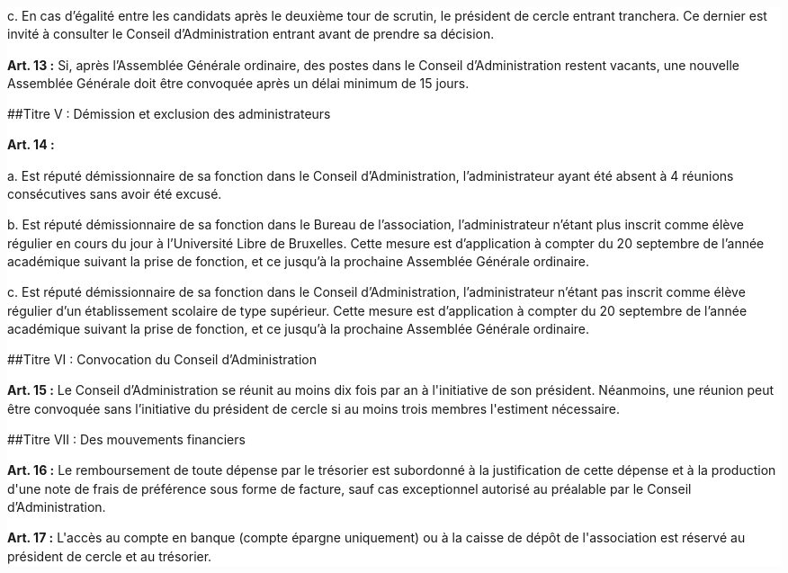 c. En cas d’égalité entre les candidats après le deuxième tour de scrutin, le président de cercle entrant tranchera. Ce dernier est invité à consulter le Conseil d’Administration entrant avant de prendre sa décision.

**Art. 13 :** Si, après l’Assemblée Générale ordinaire, des postes dans le Conseil d’Administration restent vacants, une nouvelle Assemblée Générale doit être convoquée après un délai minimum de 15 jours. 

##Titre V : Démission et exclusion des administrateurs

**Art. 14 :**

a. Est réputé démissionnaire de sa fonction dans le Conseil d’Administration, l’administrateur ayant été absent à 4 réunions consécutives sans avoir été excusé. 

b. Est réputé démissionnaire de sa fonction dans le Bureau de l’association, l’administrateur n’étant plus inscrit comme élève régulier en cours du jour à l’Université Libre de Bruxelles. Cette mesure est d’application à compter du 20 septembre de l’année académique suivant la prise de fonction, et ce jusqu’à la prochaine Assemblée Générale ordinaire.

c. Est réputé démissionnaire de sa fonction dans le Conseil d’Administration, l’administrateur n’étant pas inscrit comme élève régulier d’un établissement scolaire de type supérieur. Cette mesure est d’application à compter du 20 septembre de l’année académique suivant la prise de fonction, et ce jusqu’à la prochaine Assemblée Générale ordinaire.




##Titre VI : Convocation du Conseil d’Administration

**Art. 15 :** Le Conseil d’Administration se réunit au moins dix fois par an à l'initiative de son président. Néanmoins, une réunion peut être convoquée sans l’initiative du président de cercle si au moins trois membres l'estiment nécessaire. 


##Titre VII : Des mouvements financiers

**Art. 16 :** Le remboursement de toute dépense par le trésorier est subordonné à la justification de cette dépense et à la production d'une note de frais de préférence sous forme de facture, sauf cas exceptionnel autorisé au préalable par le Conseil d’Administration.

**Art. 17 :** L'accès au compte en banque (compte épargne uniquement) ou à la caisse de dépôt de l'association est réservé au président de cercle et au trésorier.
